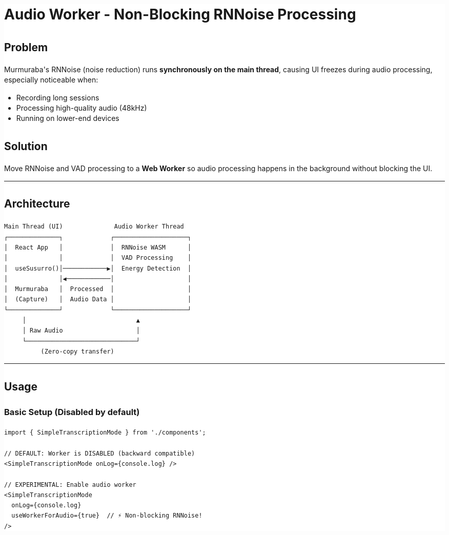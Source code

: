 # Audio Worker - Non-Blocking RNNoise Processing

## Problem

Murmuraba's RNNoise (noise reduction) runs **synchronously on the main thread**, causing UI freezes during audio processing, especially noticeable when:
- Recording long sessions
- Processing high-quality audio (48kHz)
- Running on lower-end devices

## Solution

Move RNNoise and VAD processing to a **Web Worker** so audio processing happens in the background without blocking the UI.

---

## Architecture

```
Main Thread (UI)              Audio Worker Thread
┌──────────────┐             ┌────────────────────┐
│  React App   │             │  RNNoise WASM      │
│              │             │  VAD Processing    │
│  useSusurro()│────────────▶│  Energy Detection  │
│              │◀────────────│                    │
│  Murmuraba   │  Processed  │                    │
│  (Capture)   │  Audio Data │                    │
└──────────────┘             └────────────────────┘
     │                              ▲
     │ Raw Audio                    │
     └──────────────────────────────┘
          (Zero-copy transfer)
```

---

## Usage

### Basic Setup (Disabled by default)

```tsx
import { SimpleTranscriptionMode } from './components';

// DEFAULT: Worker is DISABLED (backward compatible)
<SimpleTranscriptionMode onLog={console.log} />

// EXPERIMENTAL: Enable audio worker
<SimpleTranscriptionMode
  onLog={console.log}
  useWorkerForAudio={true}  // ⚡ Non-blocking RNNoise!
/>
```
